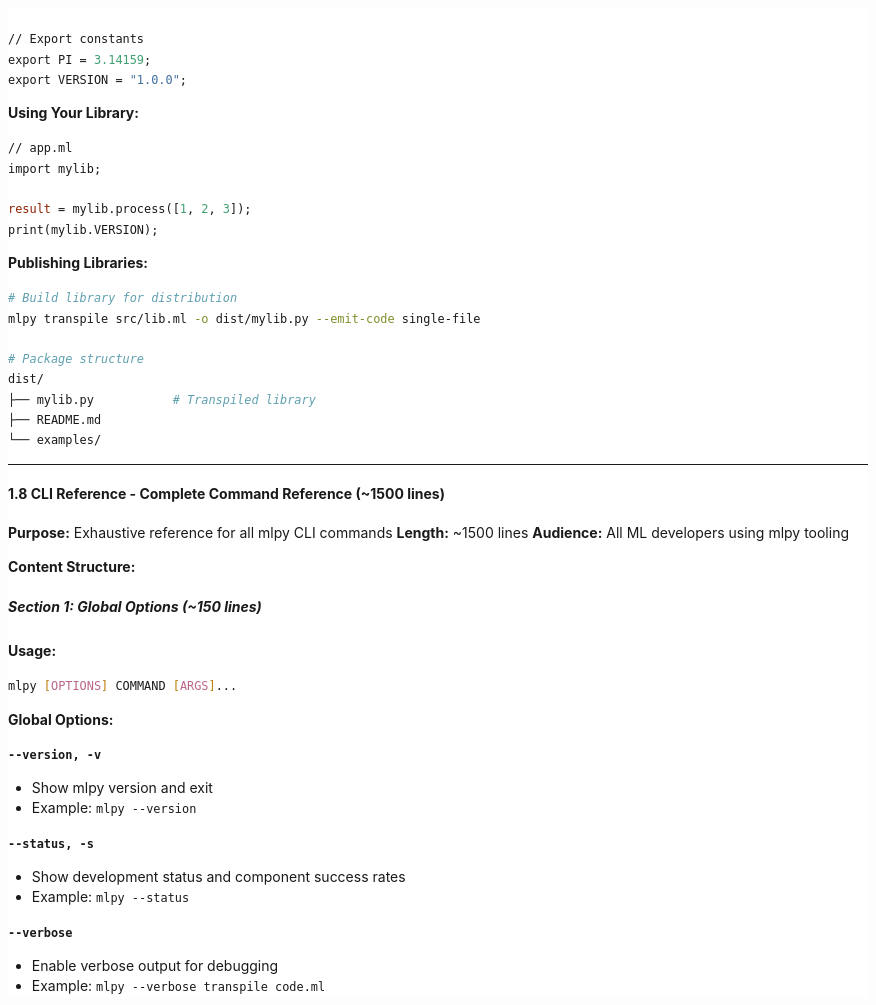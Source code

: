 ```ml

// Export constants
export PI = 3.14159;
export VERSION = "1.0.0";
```

**Using Your Library:**
```ml
// app.ml
import mylib;

result = mylib.process([1, 2, 3]);
print(mylib.VERSION);
```

**Publishing Libraries:**
```bash
# Build library for distribution
mlpy transpile src/lib.ml -o dist/mylib.py --emit-code single-file

# Package structure
dist/
├── mylib.py           # Transpiled library
├── README.md
└── examples/
```

---

#### 1.8 CLI Reference - Complete Command Reference (~1500 lines)

**Purpose:** Exhaustive reference for all mlpy CLI commands
**Length:** ~1500 lines
**Audience:** All ML developers using mlpy tooling

**Content Structure:**

##### Section 1: Global Options (~150 lines)

**Usage:**
```bash
mlpy [OPTIONS] COMMAND [ARGS]...
```

**Global Options:**

**`--version, -v`**
- Show mlpy version and exit
- Example: `mlpy --version`

**`--status, -s`**
- Show development status and component success rates
- Example: `mlpy --status`

**`--verbose`**
- Enable verbose output for debugging
- Example: `mlpy --verbose transpile code.ml`
